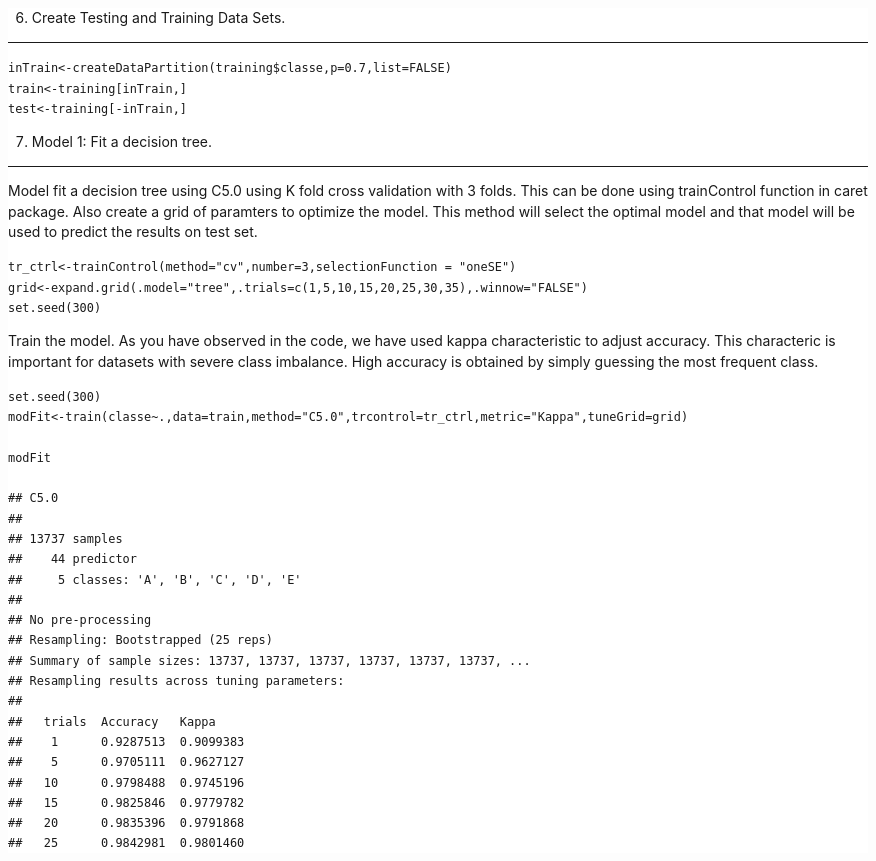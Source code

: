 6. Create Testing and Training Data Sets.
-----------------------------------------

    inTrain<-createDataPartition(training$classe,p=0.7,list=FALSE)
    train<-training[inTrain,]
    test<-training[-inTrain,]

7. Model 1: Fit a decision tree.
--------------------------------

Model fit a decision tree using C5.0 using K fold cross validation with
3 folds. This can be done using trainControl function in caret package.
Also create a grid of paramters to optimize the model. This method will
select the optimal model and that model will be used to predict the
results on test set.

    tr_ctrl<-trainControl(method="cv",number=3,selectionFunction = "oneSE")
    grid<-expand.grid(.model="tree",.trials=c(1,5,10,15,20,25,30,35),.winnow="FALSE")
    set.seed(300)

Train the model. As you have observed in the code, we have used kappa
characteristic to adjust accuracy. This characteric is important for
datasets with severe class imbalance. High accuracy is obtained by
simply guessing the most frequent class.

    set.seed(300)
    modFit<-train(classe~.,data=train,method="C5.0",trcontrol=tr_ctrl,metric="Kappa",tuneGrid=grid)

    modFit

    ## C5.0 
    ## 
    ## 13737 samples
    ##    44 predictor
    ##     5 classes: 'A', 'B', 'C', 'D', 'E' 
    ## 
    ## No pre-processing
    ## Resampling: Bootstrapped (25 reps) 
    ## Summary of sample sizes: 13737, 13737, 13737, 13737, 13737, 13737, ... 
    ## Resampling results across tuning parameters:
    ## 
    ##   trials  Accuracy   Kappa    
    ##    1      0.9287513  0.9099383
    ##    5      0.9705111  0.9627127
    ##   10      0.9798488  0.9745196
    ##   15      0.9825846  0.9779782
    ##   20      0.9835396  0.9791868
    ##   25      0.9842981  0.9801460